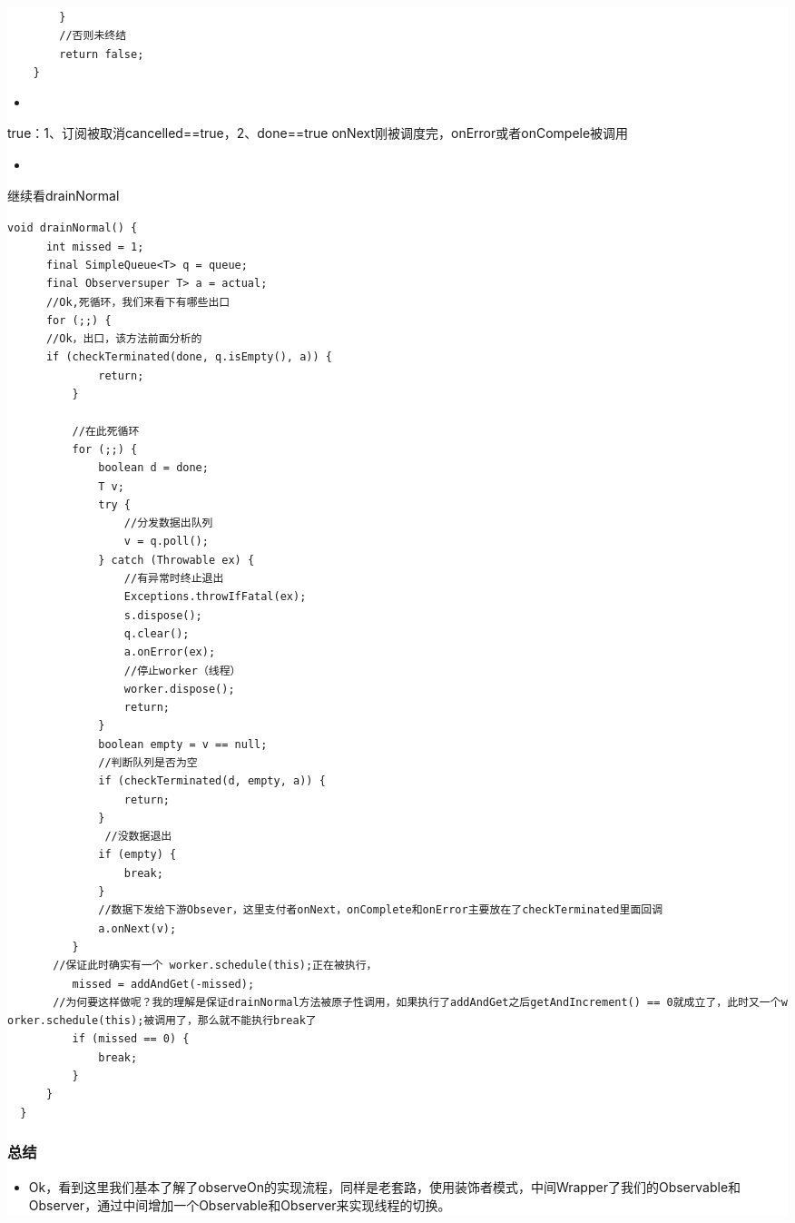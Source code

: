             }
            //否则未终结
            return false;
        }

- 
true：1、订阅被取消cancelled==true，2、done==true onNext刚被调度完，onError或者onCompele被调用

- 
继续看drainNormal

    void drainNormal() {
          int missed = 1;
          final SimpleQueue<T> q = queue;
          final Observersuper T> a = actual;
          //Ok,死循环，我们来看下有哪些出口
          for (;;) {
          //Ok，出口，该方法前面分析的
          if (checkTerminated(done, q.isEmpty(), a)) {
                  return;
              }
    
              //在此死循环
              for (;;) {
                  boolean d = done;
                  T v;
                  try {
                      //分发数据出队列
                      v = q.poll();
                  } catch (Throwable ex) {
                      //有异常时终止退出
                      Exceptions.throwIfFatal(ex);
                      s.dispose();
                      q.clear();
                      a.onError(ex);
                      //停止worker（线程）
                      worker.dispose();
                      return;
                  }
                  boolean empty = v == null;
                  //判断队列是否为空
                  if (checkTerminated(d, empty, a)) {
                      return;
                  }
                   //没数据退出
                  if (empty) {
                      break;
                  }
                  //数据下发给下游Obsever，这里支付者onNext，onComplete和onError主要放在了checkTerminated里面回调
                  a.onNext(v);
              }
           //保证此时确实有一个 worker.schedule(this);正在被执行，
              missed = addAndGet(-missed);
           //为何要这样做呢？我的理解是保证drainNormal方法被原子性调用，如果执行了addAndGet之后getAndIncrement() == 0就成立了，此时又一个worker.schedule(this);被调用了，那么就不能执行break了
              if (missed == 0) {
                  break;
              }
          }
      }

### 总结

- Ok，看到这里我们基本了解了observeOn的实现流程，同样是老套路，使用装饰者模式，中间Wrapper了我们的Observable和Observer，通过中间增加一个Observable和Observer来实现线程的切换。

